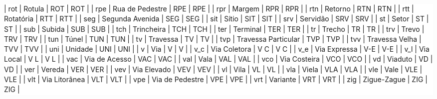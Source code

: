 | rot       | Rotula                    | ROT          | ROT          |
| rpe       | Rua de Pedestre           | RPE          | RPE          |
| rpr       | Margem                    | RPR          | RPR          |
| rtn       | Retorno                   | RTN          | RTN          |
| rtt       | Rotatória                 | RTT          | RTT          |
| seg       | Segunda Avenida           | SEG          | SEG          |
| sit       | Sítio                     | SIT          | SIT          |
| srv       | Servidão                  | SRV          | SRV          |
| st        | Setor                     | ST           | ST           |
| sub       | Subida                    | SUB          | SUB          |
| tch       | Trincheira                | TCH          | TCH          |
| ter       | Terminal                  | TER          | TER          |
| tr        | Trecho                    | TR           | TR           |
| trv       | Trevo                     | TRV          | TRV          |
| tun       | Túnel                     | TUN          | TUN          |
| tv        | Travessa                  | TV           | TV           |
| tvp       | Travessa Particular       | TVP          | TVP          |
| tvv       | Travessa Velha            | TVV          | TVV          |
| uni       | Unidade                   | UNI          | UNI          |
| v         | Via                       | V            | V            |
| v_c       | Via Coletora              | V C          | V C          |
| v_e       | Via Expressa              | V-E          | V-E          |
| v_l       | Via Local                 | V L          | V L          |
| vac       | Via de Acesso             | VAC          | VAC          |
| val       | Vala                      | VAL          | VAL          |
| vco       | Via Costeira              | VCO          | VCO          |
| vd        | Viaduto                   | VD           | VD           |
| ver       | Vereda                    | VER          | VER          |
| vev       | Via Elevado               | VEV          | VEV          |
| vl        | Vila                      | VL           | VL           |
| vla       | Viela                     | VLA          | VLA          |
| vle       | Vale                      | VLE          | VLE          |
| vlt       | Via Litorânea             | VLT          | VLT          |
| vpe       | Via de Pedestre           | VPE          | VPE          |
| vrt       | Variante                  | VRT          | VRT          |
| zig       | Zigue-Zague               | ZIG          | ZIG          |
